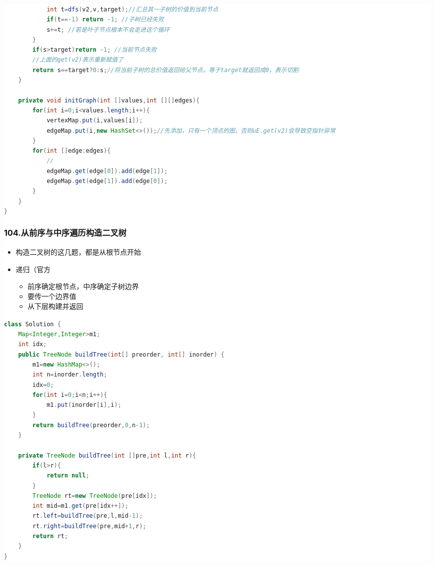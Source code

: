   ```java
              int t=dfs(v2,v,target);//汇总其一子树的价值到当前节点
              if(t==-1) return -1; //子树已经失败
              s+=t; //若是叶子节点根本不会走进这个循环
          }
          if(s>target)return -1; //当前节点失败
          //上面的get(v2)表示重新赋值了
          return s==target?0:s;//将当前子树的总价值返回给父节点。等于target就返回成0，表示切割
      }
  
      private void initGraph(int []values,int [][]edges){
          for(int i=0;i<values.length;i++){
              vertexMap.put(i,values[i]);
              edgeMap.put(i,new HashSet<>());//先添加，只有一个顶点的图。否则uE.get(v2)会导致空指针异常
          }
          for(int []edge:edges){
              // 
              edgeMap.get(edge[0]).add(edge[1]);
              edgeMap.get(edge[1]).add(edge[0]);
          }
      }
  }
  ```

### 104.从前序与中序遍历构造二叉树

- 构造二叉树的这几题，都是从根节点开始

- 递归（官方
  - 前序确定根节点，中序确定子树边界
  - 要传一个边界值
  - 从下层构建并返回

```java
class Solution {
    Map<Integer,Integer>m1;
    int idx;
    public TreeNode buildTree(int[] preorder, int[] inorder) {
        m1=new HashMap<>();
        int n=inorder.length;
        idx=0;
        for(int i=0;i<n;i++){
            m1.put(inorder[i],i);
        }
        return buildTree(preorder,0,n-1);
    }

    private TreeNode buildTree(int []pre,int l,int r){
        if(l>r){
            return null;
        }
        TreeNode rt=new TreeNode(pre[idx]);
        int mid=m1.get(pre[idx++]);
        rt.left=buildTree(pre,l,mid-1);
        rt.right=buildTree(pre,mid+1,r);
        return rt;
    }
}
```
